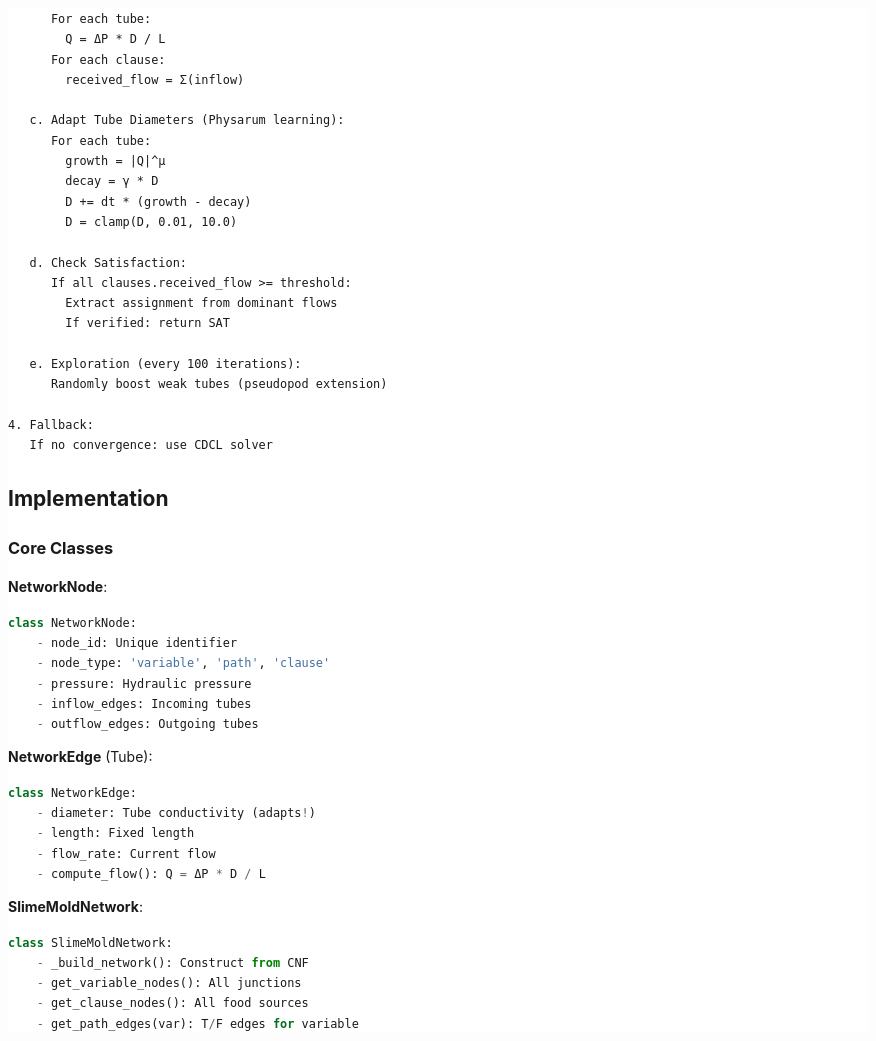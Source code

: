 ```
      For each tube:
        Q = ΔP * D / L
      For each clause:
        received_flow = Σ(inflow)

   c. Adapt Tube Diameters (Physarum learning):
      For each tube:
        growth = |Q|^μ
        decay = γ * D
        D += dt * (growth - decay)
        D = clamp(D, 0.01, 10.0)

   d. Check Satisfaction:
      If all clauses.received_flow >= threshold:
        Extract assignment from dominant flows
        If verified: return SAT

   e. Exploration (every 100 iterations):
      Randomly boost weak tubes (pseudopod extension)

4. Fallback:
   If no convergence: use CDCL solver
```

## Implementation

### Core Classes

**NetworkNode**:
```python
class NetworkNode:
    - node_id: Unique identifier
    - node_type: 'variable', 'path', 'clause'
    - pressure: Hydraulic pressure
    - inflow_edges: Incoming tubes
    - outflow_edges: Outgoing tubes
```

**NetworkEdge** (Tube):
```python
class NetworkEdge:
    - diameter: Tube conductivity (adapts!)
    - length: Fixed length
    - flow_rate: Current flow
    - compute_flow(): Q = ΔP * D / L
```

**SlimeMoldNetwork**:
```python
class SlimeMoldNetwork:
    - _build_network(): Construct from CNF
    - get_variable_nodes(): All junctions
    - get_clause_nodes(): All food sources
    - get_path_edges(var): T/F edges for variable
```
